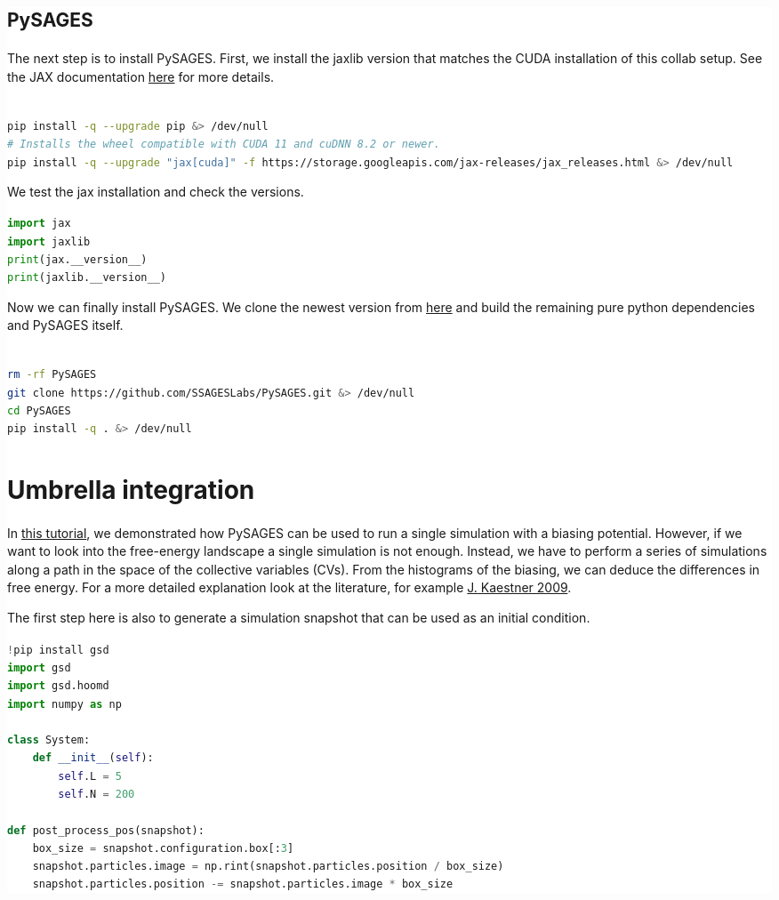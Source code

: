 
## PySAGES

The next step is to install PySAGES.
First, we install the jaxlib version that matches the CUDA installation of this collab setup. See the JAX documentation [here](https://github.com/google/jax) for more details.


```bash id="RUX1RAT3NF9s"

pip install -q --upgrade pip &> /dev/null
# Installs the wheel compatible with CUDA 11 and cuDNN 8.2 or newer.
pip install -q --upgrade "jax[cuda]" -f https://storage.googleapis.com/jax-releases/jax_releases.html &> /dev/null
```


We test the jax installation and check the versions.


```python colab={"base_uri": "https://localhost:8080/"} id="Z4E914qBHbZS" outputId="94391314-23b5-4726-f34a-fd927a0d4da1"
import jax
import jaxlib
print(jax.__version__)
print(jaxlib.__version__)
```


Now we can finally install PySAGES. We clone the newest version from [here](https://github.com/SSAGESLabs/PySAGES) and build the remaining pure python dependencies and PySAGES itself.


```bash id="rEsRX7GZNJ_R"

rm -rf PySAGES
git clone https://github.com/SSAGESLabs/PySAGES.git &> /dev/null
cd PySAGES
pip install -q . &> /dev/null
```


# Umbrella integration

In [this tutorial](https://github.com/SSAGESLabs/PySAGES/docs/notebooks/Harmonic_Bias_PySAGES_HOOMD.md), we demonstrated how PySAGES can be used to run a single simulation with a biasing potential.
However, if we want to look into the free-energy landscape a single simulation is not enough. Instead, we have to perform a series of simulations along a path in the space of the collective variables (CVs). From the histograms of the biasing, we can deduce the differences in free energy. For a more detailed explanation look at the literature, for example [J. Kaestner 2009](https://doi.org/10.1063/1.3175798).

The first step here is also to generate a simulation snapshot that can be used as an initial condition.


```python colab={"base_uri": "https://localhost:8080/"} id="QOrufad1RaMF" outputId="02f68f5a-54cc-435c-e3df-78f4826dc374"
!pip install gsd
import gsd
import gsd.hoomd
import numpy as np

class System:
    def __init__(self):
        self.L = 5
        self.N = 200

def post_process_pos(snapshot):
    box_size = snapshot.configuration.box[:3]
    snapshot.particles.image = np.rint(snapshot.particles.position / box_size)
    snapshot.particles.position -= snapshot.particles.image * box_size
```